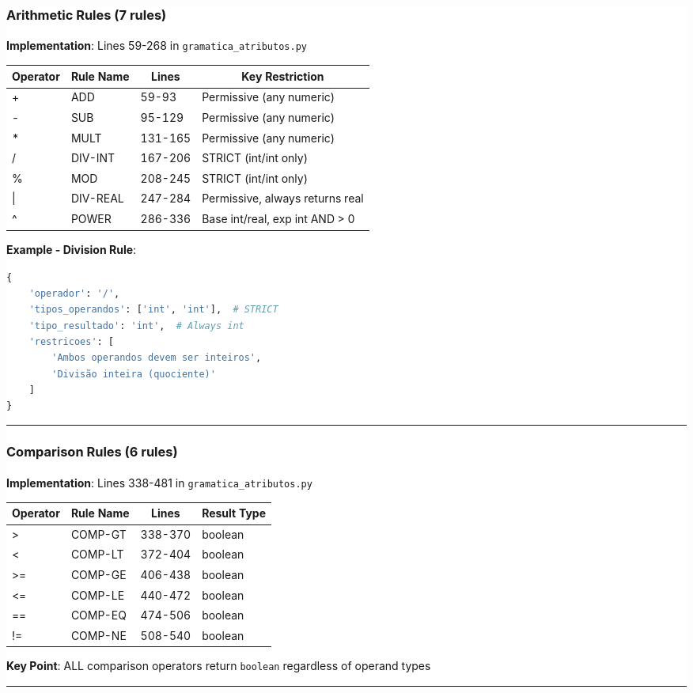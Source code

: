 
### Arithmetic Rules (7 rules)

**Implementation**: Lines 59-268 in `gramatica_atributos.py`

| Operator | Rule Name | Lines | Key Restriction |
|----------|-----------|-------|-----------------|
| + | ADD | 59-93 | Permissive (any numeric) |
| - | SUB | 95-129 | Permissive (any numeric) |
| * | MULT | 131-165 | Permissive (any numeric) |
| / | DIV-INT | 167-206 | STRICT (int/int only) |
| % | MOD | 208-245 | STRICT (int/int only) |
| \| | DIV-REAL | 247-284 | Permissive, always returns real |
| ^ | POWER | 286-336 | Base int/real, exp int AND > 0 |

**Example - Division Rule**:
```python
{
    'operador': '/',
    'tipos_operandos': ['int', 'int'],  # STRICT
    'tipo_resultado': 'int',  # Always int
    'restricoes': [
        'Ambos operandos devem ser inteiros',
        'Divisão inteira (quociente)'
    ]
}
```

---

### Comparison Rules (6 rules)

**Implementation**: Lines 338-481 in `gramatica_atributos.py`

| Operator | Rule Name | Lines | Result Type |
|----------|-----------|-------|-------------|
| > | COMP-GT | 338-370 | boolean |
| < | COMP-LT | 372-404 | boolean |
| >= | COMP-GE | 406-438 | boolean |
| <= | COMP-LE | 440-472 | boolean |
| == | COMP-EQ | 474-506 | boolean |
| != | COMP-NE | 508-540 | boolean |

**Key Point**: ALL comparison operators return `boolean` regardless of operand types

---